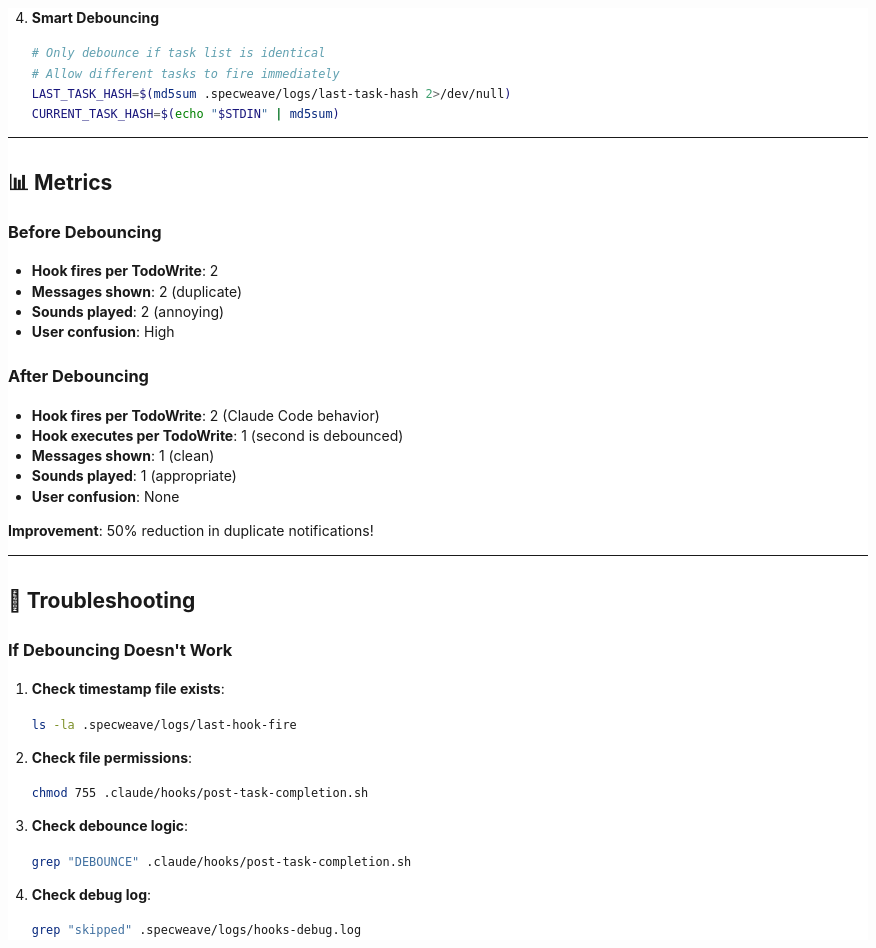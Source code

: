 4. **Smart Debouncing**
   ```bash
   # Only debounce if task list is identical
   # Allow different tasks to fire immediately
   LAST_TASK_HASH=$(md5sum .specweave/logs/last-task-hash 2>/dev/null)
   CURRENT_TASK_HASH=$(echo "$STDIN" | md5sum)
   ```

---

## 📊 Metrics

### Before Debouncing

- **Hook fires per TodoWrite**: 2
- **Messages shown**: 2 (duplicate)
- **Sounds played**: 2 (annoying)
- **User confusion**: High

### After Debouncing

- **Hook fires per TodoWrite**: 2 (Claude Code behavior)
- **Hook executes per TodoWrite**: 1 (second is debounced)
- **Messages shown**: 1 (clean)
- **Sounds played**: 1 (appropriate)
- **User confusion**: None

**Improvement**: 50% reduction in duplicate notifications!

---

## 🔧 Troubleshooting

### If Debouncing Doesn't Work

1. **Check timestamp file exists**:
   ```bash
   ls -la .specweave/logs/last-hook-fire
   ```

2. **Check file permissions**:
   ```bash
   chmod 755 .claude/hooks/post-task-completion.sh
   ```

3. **Check debounce logic**:
   ```bash
   grep "DEBOUNCE" .claude/hooks/post-task-completion.sh
   ```

4. **Check debug log**:
   ```bash
   grep "skipped" .specweave/logs/hooks-debug.log
   ```
